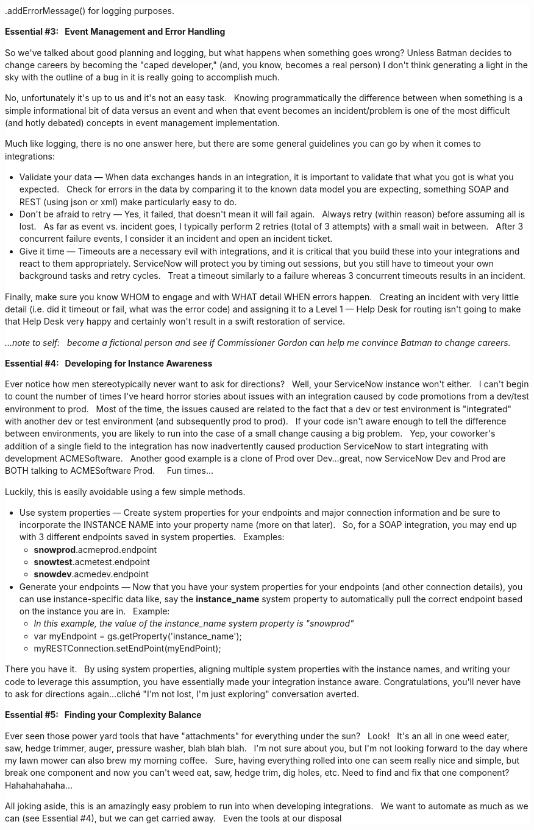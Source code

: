 .addErrorMessage() for logging purposes.</li></ul><p></p><p><strong>Essential #3:   Event Management and Error Handling</strong></p><p>So we've talked about good planning and logging, but what happens when something goes wrong? Unless Batman decides to change careers by becoming the "caped developer," (and, you know, becomes a real person) I don't think generating a light in the sky with the outline of a bug in it is really going to accomplish much.</p><p></p><p>No, unfortunately it's up to us and it's not an easy task.   Knowing programmatically the difference between when something is a simple informational bit of data versus an event and when that event becomes an incident/problem is one of the most difficult (and hotly debated) concepts in event management implementation.</p><p></p><p>Much like logging, there is no one answer here, but there are some general guidelines you can go by when it comes to integrations:</p><p></p><ul style="list-style-type: disc;"><li>Validate your data — When data exchanges hands in an integration, it is important to validate that what you got is what you expected.   Check for errors in the data by comparing it to the known data model you are expecting, something SOAP and REST (using json or xml) make particularly easy to do.</li><li>Don't be afraid to retry — Yes, it failed, that doesn't mean it will fail again.   Always retry (within reason) before assuming all is lost.   As far as event vs. incident goes, I typically perform 2 retries (total of 3 attempts) with a small wait in between.   After 3 concurrent failure events, I consider it an incident and open an incident ticket.</li><li>Give it time — Timeouts are a necessary evil with integrations, and it is critical that you build these into your integrations and react to them appropriately. ServiceNow will protect you by timing out sessions, but you still have to timeout your own background tasks and retry cycles.   Treat a timeout similarly to a failure whereas 3 concurrent timeouts results in an incident.</li></ul><p></p><p>Finally, make sure you know WHOM to engage and with WHAT detail WHEN errors happen.   Creating an incident with very little detail (i.e. did it timeout or fail, what was the error code) and assigning it to a Level 1 — Help Desk for routing isn't going to make that Help Desk very happy and certainly won't result in a swift restoration of service.</p><p></p><p><em>…note to self:   become a fictional person and see if Commissioner Gordon can help me convince Batman to change careers.</em></p><p></p><p><strong>Essential #4:   Developing for Instance Awareness</strong></p><p>Ever notice how men stereotypically never want to ask for directions?   Well, your ServiceNow instance won't either.   I can't begin to count the number of times I've heard horror stories about issues with an integration caused by code promotions from a dev/test environment to prod.   Most of the time, the issues caused are related to the fact that a dev or test environment is "integrated" with another dev or test environment (and subsequently prod to prod).   If your code isn't aware enough to tell the difference between environments, you are likely to run into the case of a small change causing a big problem.   Yep, your coworker's addition of a single field to the integration has now inadvertently caused production ServiceNow to start integrating with development ACMESoftware.   Another good example is a clone of Prod over Dev…great, now ServiceNow Dev and Prod are BOTH talking to ACMESoftware Prod.     Fun times…</p><p></p><p>Luckily, this is easily avoidable using a few simple methods.</p><p></p><ul style="list-style-type: disc;"><li>Use system properties — Create system properties for your endpoints and major connection information and be sure to incorporate the INSTANCE NAME into your property name (more on that later).   So, for a SOAP integration, you may end up with 3 different endpoints saved in system properties.   Examples:<ul style="list-style-type: circle;"><li><strong>snowprod</strong>.acmeprod.endpoint</li><li><strong>snowtest</strong>.acmetest.endpoint</li><li><strong>snowdev</strong>.acmedev.endpoint</li></ul></li><li>Generate your endpoints — Now that you have your system properties for your endpoints (and other connection details), you can use instance-specific data like, say the <strong>instance_name</strong> system property to automatically pull the correct endpoint based on the instance you are in.   Example:<ul style="list-style-type: circle;"><li><em>In this example, the value of the instance_name system property is "snowprod"</em></li><li>var myEndpoint = gs.getProperty('instance_name');</li><li>myRESTConnection.setEndPoint(myEndPoint);</li></ul></li></ul><p></p><p>There you have it.   By using system properties, aligning multiple system properties with the instance names, and writing your code to leverage this assumption, you have essentially made your integration instance aware. Congratulations, you'll never have to ask for directions again…cliché "I'm not lost, I'm just exploring" conversation averted.</p><p></p><p><strong>Essential #5:   Finding your Complexity Balance</strong></p><p>Ever seen those power yard tools that have "attachments" for everything under the sun?   Look!   It's an all in one weed eater, saw, hedge trimmer, auger, pressure washer, blah blah blah.   I'm not sure about you, but I'm not looking forward to the day where my lawn mower can also brew my morning coffee.   Sure, having everything rolled into one can seem really nice and simple, but break one component and now you can't weed eat, saw, hedge trim, dig holes, etc. Need to find and fix that one component? Hahahahahaha...</p><p></p><p>All joking aside, this is an amazingly easy problem to run into when developing integrations.   We want to automate as much as we can (see Essential #4), but we can get carried away.   Even the tools at our disposal